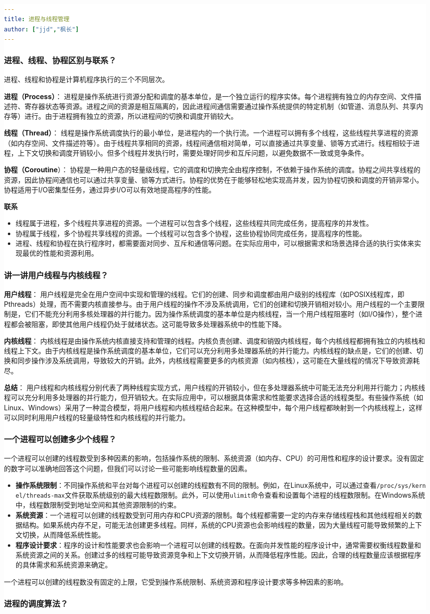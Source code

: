 ```yaml
---
title: 进程与线程管理
author: ["jjd","枫长"]
---
```




### 进程、线程、协程区别与联系？

进程、线程和协程是计算机程序执行的三个不同层次。

**进程（Process）**： 进程是操作系统进行资源分配和调度的基本单位，是一个独立运行的程序实体。每个进程拥有独立的内存空间、文件描述符、寄存器状态等资源。进程之间的资源是相互隔离的，因此进程间通信需要通过操作系统提供的特定机制（如管道、消息队列、共享内存等）进行。由于进程拥有独立的资源，所以进程间的切换和调度开销较大。

**线程（Thread）**： 线程是操作系统调度执行的最小单位，是进程内的一个执行流。一个进程可以拥有多个线程，这些线程共享进程的资源（如内存空间、文件描述符等）。由于线程共享相同的资源，线程间通信相对简单，可以直接通过共享变量、锁等方式进行。线程相较于进程，上下文切换和调度开销较小。但多个线程并发执行时，需要处理好同步和互斥问题，以避免数据不一致或竞争条件。

**协程（Coroutine**）： 协程是一种用户态的轻量级线程，它的调度和切换完全由程序控制，不依赖于操作系统的调度。协程之间共享线程的资源，因此协程间通信也可以通过共享变量、锁等方式进行。协程的优势在于能够轻松地实现高并发，因为协程切换和调度的开销非常小。协程适用于I/O密集型任务，通过异步I/O可以有效地提高程序的性能。

**联系**

- 线程属于进程，多个线程共享进程的资源。一个进程可以包含多个线程，这些线程共同完成任务，提高程序的并发性。
- 协程属于线程，多个协程共享线程的资源。一个线程可以包含多个协程，这些协程协同完成任务，提高程序的性能。
- 进程、线程和协程在执行程序时，都需要面对同步、互斥和通信等问题。在实际应用中，可以根据需求和场景选择合适的执行实体来实现最优的性能和资源利用。

### 讲一讲用户线程与内核线程？

**用户线程**： 用户线程是完全在用户空间中实现和管理的线程。它们的创建、同步和调度都由用户级别的线程库（如POSIX线程库，即Pthreads）处理，而不需要内核直接参与。由于用户线程的操作不涉及系统调用，它们的创建和切换开销相对较小。用户线程的一个主要限制是，它们不能充分利用多核处理器的并行能力。因为操作系统调度的基本单位是内核线程，当一个用户线程阻塞时（如I/O操作），整个进程都会被阻塞，即使其他用户线程仍处于就绪状态。这可能导致多处理器系统中的性能下降。

**内核线程**： 内核线程是由操作系统内核直接支持和管理的线程。内核负责创建、调度和销毁内核线程，每个内核线程都拥有独立的内核栈和线程上下文。由于内核线程是操作系统调度的基本单位，它们可以充分利用多处理器系统的并行能力。内核线程的缺点是，它们的创建、切换和同步操作涉及系统调用，导致较大的开销。此外，内核线程需要更多的内核资源（如内核栈），这可能在大量线程的情况下导致资源耗尽。

**总结**： 用户线程和内核线程分别代表了两种线程实现方式，用户线程的开销较小，但在多处理器系统中可能无法充分利用并行能力；内核线程可以充分利用多处理器的并行能力，但开销较大。在实际应用中，可以根据具体需求和性能要求选择合适的线程类型。有些操作系统（如Linux、Windows）采用了一种混合模型，将用户线程和内核线程结合起来。在这种模型中，每个用户线程都映射到一个内核线程上，这样可以同时利用用户线程的轻量级特性和内核线程的并行能力。



### 一个进程可以创建多少个线程？

一个进程可以创建的线程数受到多种因素的影响，包括操作系统的限制、系统资源（如内存、CPU）的可用性和程序的设计要求。没有固定的数字可以准确地回答这个问题，但我们可以讨论一些可能影响线程数量的因素。

- **操作系统限制**：不同操作系统和平台对每个进程可以创建的线程数有不同的限制。例如，在Linux系统中，可以通过查看`/proc/sys/kernel/threads-max`文件获取系统级别的最大线程数限制。此外，可以使用`ulimit`命令查看和设置每个进程的线程数限制。在Windows系统中，线程数限制受到地址空间和其他资源限制的约束。
- **系统资源**：一个进程可以创建的线程数受到可用内存和CPU资源的限制。每个线程都需要一定的内存来存储线程栈和其他线程相关的数据结构。如果系统内存不足，可能无法创建更多线程。同样，系统的CPU资源也会影响线程的数量，因为大量线程可能导致频繁的上下文切换，从而降低系统性能。
- **程序设计要求**：程序的设计和性能要求也会影响一个进程可以创建的线程数。在面向并发性能的程序设计中，通常需要权衡线程数量和系统资源之间的关系。创建过多的线程可能导致资源竞争和上下文切换开销，从而降低程序性能。因此，合理的线程数量应该根据程序的具体需求和系统资源来确定。

一个进程可以创建的线程数没有固定的上限，它受到操作系统限制、系统资源和程序设计要求等多种因素的影响。



### 进程的调度算法？
